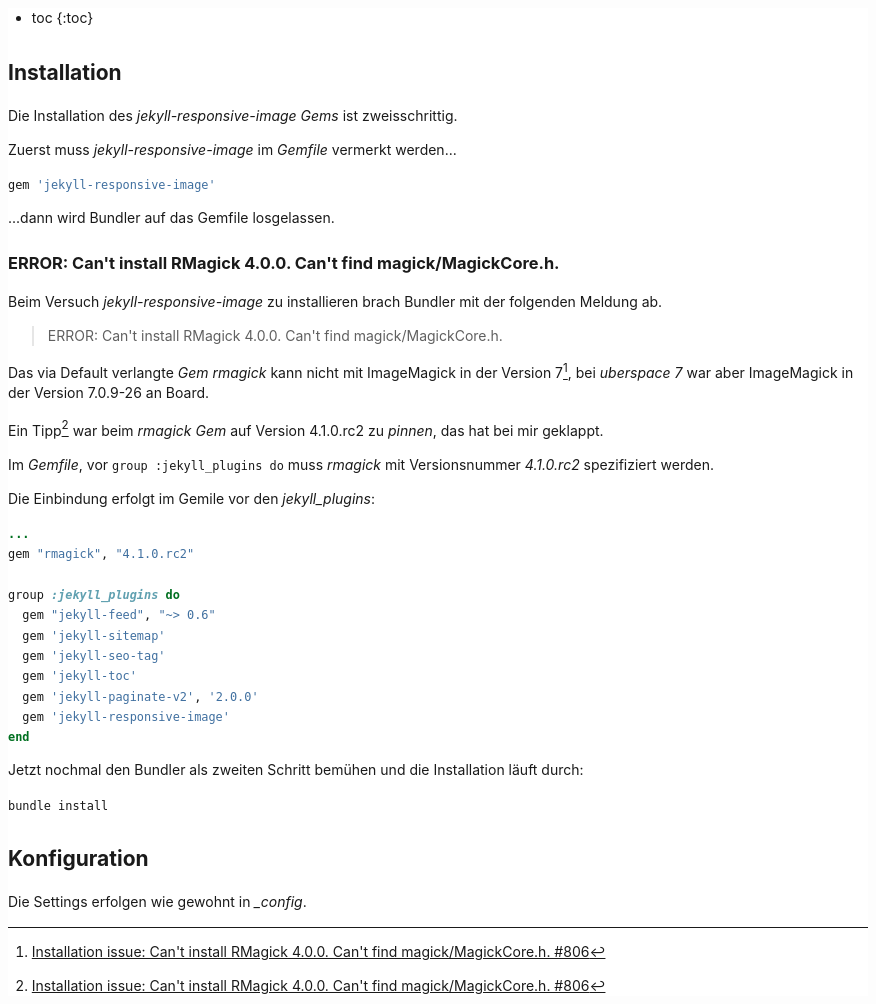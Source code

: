 * toc
{:toc}

## Installation

Die Installation des *jekyll-responsive-image Gems* ist zweisschrittig.

Zuerst muss *jekyll-responsive-image* im *Gemfile* vermerkt werden...

```ruby
gem 'jekyll-responsive-image'
```

...dann wird Bundler auf das Gemfile losgelassen.

### ERROR: Can't install RMagick 4.0.0. Can't find magick/MagickCore.h.

Beim Versuch *jekyll-responsive-image* zu installieren brach Bundler 
mit der folgenden Meldung ab.

> ERROR: Can't install RMagick 4.0.0. Can't find magick/MagickCore.h.

Das via Default verlangte *Gem rmagick* kann nicht mit ImageMagick in der Version 7[^rmagick],
bei *uberspace 7* war aber ImageMagick in der Version 7.0.9-26 an Board.

Ein Tipp[^rmagick] war beim *rmagick Gem* auf Version 4.1.0.rc2 zu *pinnen*, 
das hat bei mir geklappt.

Im *Gemfile*, vor `group :jekyll_plugins do` muss *rmagick* 
mit Versionsnummer *4.1.0.rc2* spezifiziert werden.

Die Einbindung erfolgt im Gemile vor den *jekyll_plugins*:

```ruby
...
gem "rmagick", "4.1.0.rc2"

group :jekyll_plugins do
  gem "jekyll-feed", "~> 0.6"
  gem 'jekyll-sitemap'
  gem 'jekyll-seo-tag'
  gem 'jekyll-toc'
  gem 'jekyll-paginate-v2', '2.0.0'
  gem 'jekyll-responsive-image'
end
```

Jetzt nochmal den Bundler als zweiten Schritt bemühen und die Installation läuft durch:

```bash
bundle install
```

## Konfiguration

Die Settings erfolgen wie gewohnt in *_config*.


[^fnet]: Gemessen mit dem Firefox Netzwerkanalyse Werkzeug  
[^front]: Startseite, Minima Theme mit Desktop Auflösung  
[^conf]: jekyll-responsive-images Konfigurationsparameter: *width: 740px, quality: 90, strip: true*
[^resp]: [jekyll-responsive-image](https://github.com/wildlyinaccurate/jekyll-responsive-image)
[^rmagick]: [Installation issue: Can't install RMagick 4.0.0. Can't find magick/MagickCore.h. #806](https://github.com/rmagick/rmagick/issues/806#issuecomment-535301931)
[^rbklima]: [reinblau: Klimaschutz und Webentwicklung](https://reinblau.coop/blog/klimaschutz-und-webentwicklung/)
[^minima]: [Minima Theme](https://github.com/jekyll/minima)
[^ratan]: [Ratan Sunder Parai, Responsive image on jekyll](https://www.ratanparai.com/jekyll/Responsive-image-on-jekyll/)
[^lazysizes]: <https://github.com/aFarkas/lazysizes>
[^head]: [minima/_includes/head.html](https://github.com/jekyll/minima/blob/master/_includes/head.html)
[^sizes]: [selfhtml: Gestaltung mit sizes](https://wiki.selfhtml.org/wiki/HTML/Multimedia_und_Grafiken/picture)
[^post]: [jekyll_uberspace_deployment](https://github.com/fl3a/jekyll_uberspace_deployment)
[^redownload]: [Commit: Fallback für bundle install](https://github.com/fl3a/jekyll_uberspace_deployment/commit/d91452052d67f298366037726df0f13cb3b165f4)
[^filter]: [Liquid Filters](https://jekyllrb.com/docs/liquid/filters/)
[^ccalc]: [Website Carbon Calculator](https://www.websitecarbon.com/)
[^frontm]: Startseite, Minima Theme mit Galaxy 9/S9+ (360x740) Auflösung 
[^confm]: jekyll-responsive-images Konfigurationsparameter: *width: 370px, quality: 80, strip: true*
[^webp]: [Serve images in next-gen formats](https://web.dev/uses-webp-images/?utm_source=lighthouse&utm_medium=unknown)